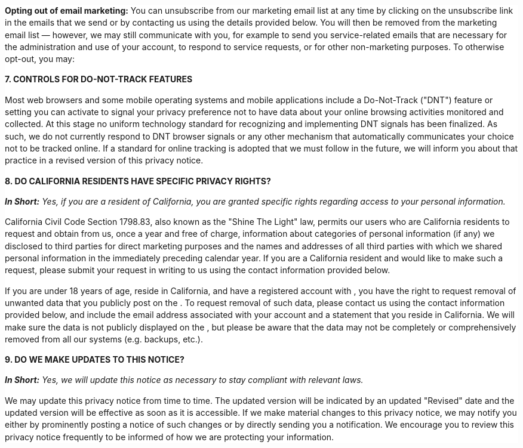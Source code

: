   

**Opting out of email marketing:** You can unsubscribe from our marketing email list at any time by clicking on the unsubscribe link in the emails that we send or by contacting us using the details provided below. You will then be removed from the marketing email list — however, we may still communicate with you, for example to send you service-related emails that are necessary for the administration and use of your account, to respond to service requests, or for other non-marketing purposes. To otherwise opt-out, you may:

  

**7\. CONTROLS FOR DO-NOT-TRACK FEATURES**

  

Most web browsers and some mobile operating systems and mobile applications include a Do-Not-Track ("DNT") feature or setting you can activate to signal your privacy preference not to have data about your online browsing activities monitored and collected. At this stage no uniform technology standard for recognizing and implementing DNT signals has been finalized. As such, we do not currently respond to DNT browser signals or any other mechanism that automatically communicates your choice not to be tracked online. If a standard for online tracking is adopted that we must follow in the future, we will inform you about that practice in a revised version of this privacy notice.

  

**8\. DO CALIFORNIA RESIDENTS HAVE SPECIFIC PRIVACY RIGHTS?**

  

**_In Short:_** _Yes, if you are a resident of California, you are granted specific rights regarding access to your personal information._

  

California Civil Code Section 1798.83, also known as the "Shine The Light" law, permits our users who are California residents to request and obtain from us, once a year and free of charge, information about categories of personal information (if any) we disclosed to third parties for direct marketing purposes and the names and addresses of all third parties with which we shared personal information in the immediately preceding calendar year. If you are a California resident and would like to make such a request, please submit your request in writing to us using the contact information provided below.

  

If you are under 18 years of age, reside in California, and have a registered account with , you have the right to request removal of unwanted data that you publicly post on the . To request removal of such data, please contact us using the contact information provided below, and include the email address associated with your account and a statement that you reside in California. We will make sure the data is not publicly displayed on the , but please be aware that the data may not be completely or comprehensively removed from all our systems (e.g. backups, etc.).

  

**9\. DO WE MAKE UPDATES TO THIS NOTICE?**

_**In Short:** Yes, we will update this notice as necessary to stay compliant with relevant laws._

  

We may update this privacy notice from time to time. The updated version will be indicated by an updated "Revised" date and the updated version will be effective as soon as it is accessible. If we make material changes to this privacy notice, we may notify you either by prominently posting a notice of such changes or by directly sending you a notification. We encourage you to review this privacy notice frequently to be informed of how we are protecting your information.
